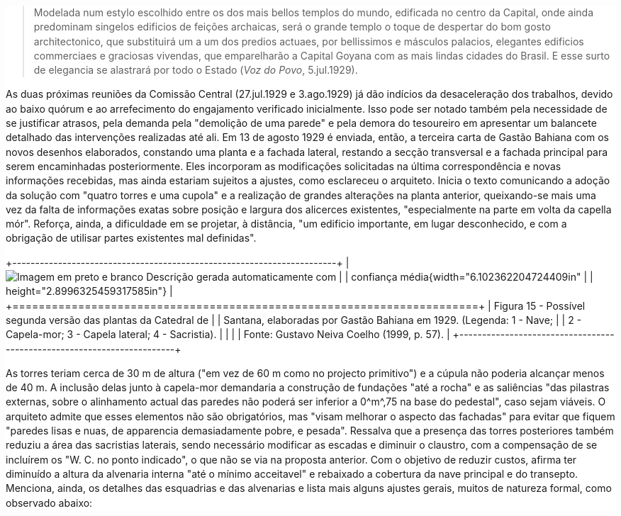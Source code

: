 > Modelada num estylo escolhido entre os dos mais bellos templos do
> mundo, edificada no centro da Capital, onde ainda predominam singelos
> edificios de feições archaicas, será o grande templo o toque de
> despertar do bom gosto architectonico, que substituirá um a um dos
> predios actuaes, por bellissimos e másculos palacios, elegantes
> edificios commerciaes e graciosas vivendas, que emparelharão a Capital
> Goyana com as mais lindas cidades do Brasil. E esse surto de elegancia
> se alastrará por todo o Estado (*Voz do Povo*, 5.jul.1929).

As duas próximas reuniões da Comissão Central (27.jul.1929 e 3.ago.1929)
já dão indícios da desaceleração dos trabalhos, devido ao baixo quórum e
ao arrefecimento do engajamento verificado inicialmente. Isso pode ser
notado também pela necessidade de se justificar atrasos, pela demanda
pela "demolição de uma parede" e pela demora do tesoureiro em apresentar
um balancete detalhado das intervenções realizadas até ali. Em 13 de
agosto 1929 é enviada, então, a terceira carta de Gastão Bahiana com os
novos desenhos elaborados, constando uma planta e a fachada lateral,
restando a secção transversal e a fachada principal para serem
encaminhadas posteriormente. Eles incorporam as modificações solicitadas
na última correspondência e novas informações recebidas, mas ainda
estariam sujeitos a ajustes, como esclareceu o arquiteto. Inicia o texto
comunicando a adoção da solução com "quatro torres e uma cupola" e a
realização de grandes alterações na planta anterior, queixando-se mais
uma vez da falta de informações exatas sobre posição e largura dos
alicerces existentes, "especialmente na parte em volta da capella mór".
Reforça, ainda, a dificuldade em se projetar, à distância, "um edificio
importante, em lugar desconhecido, e com a obrigação de utilisar partes
existentes mal definidas".

+-----------------------------------------------------------------------+
| ![Imagem em preto e branco Descrição gerada automaticamente com       |
| confiança média](media/image15.png){width="6.102362204724409in"       |
| height="2.8996325459317585in"}                                        |
+=======================================================================+
| Figura 15 - Possível segunda versão das plantas da Catedral de        |
| Santana, elaboradas por Gastão Bahiana em 1929. (Legenda: 1 - Nave;   |
| 2 - Capela-mor; 3 - Capela lateral; 4 - Sacristia).                   |
|                                                                       |
| Fonte: Gustavo Neiva Coelho (1999, p. 57).                            |
+-----------------------------------------------------------------------+

As torres teriam cerca de 30 m de altura ("em vez de 60 m como no
projecto primitivo") e a cúpula não poderia alcançar menos de 40 m. A
inclusão delas junto à capela-mor demandaria a construção de fundações
"até a rocha" e as saliências "das pilastras externas, sobre o
alinhamento actual das paredes não poderá ser inferior a 0^m^,75 na base
do pedestal", caso sejam viáveis. O arquiteto admite que esses elementos
não são obrigatórios, mas "visam melhorar o aspecto das fachadas" para
evitar que fiquem "paredes lisas e nuas, de apparencia demasiadamente
pobre, e pesada". Ressalva que a presença das torres posteriores também
reduziu a área das sacristias laterais, sendo necessário modificar as
escadas e diminuir o claustro, com a compensação de se incluírem os "W.
C. no ponto indicado", o que não se via na proposta anterior. Com o
objetivo de reduzir custos, afirma ter diminuído a altura da alvenaria
interna "até o mínimo acceitavel" e rebaixado a cobertura da nave
principal e do transepto. Menciona, ainda, os detalhes das esquadrias e
das alvenarias e lista mais alguns ajustes gerais, muitos de natureza
formal, como observado abaixo:
